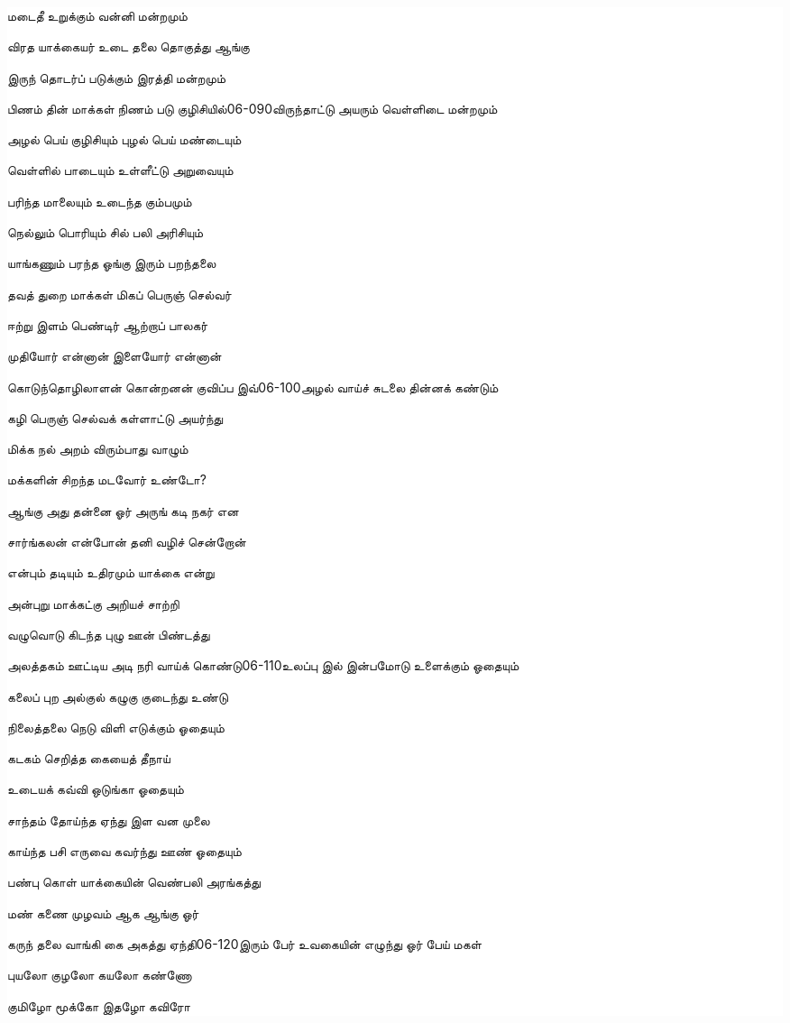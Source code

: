 மடைதீ உறுக்கும் வன்னி மன்றமும்  

விரத யாக்கையர் உடை தலை தொகுத்து ஆங்கு  

இருந் தொடர்ப் படுக்கும் இரத்தி மன்றமும்  

பிணம் தின் மாக்கள் நிணம் படு குழிசியில்06-090விருந்தாட்டு அயரும் வெள்ளிடை மன்றமும்  

அழல் பெய் குழிசியும் புழல் பெய் மண்டையும்  

வெள்ளில் பாடையும் உள்ளீட்டு அறுவையும்  

பரிந்த மாலையும் உடைந்த கும்பமும்  

நெல்லும் பொரியும் சில் பலி அரிசியும்  

யாங்கணும் பரந்த ஓங்கு இரும் பறந்தலை  

தவத் துறை மாக்கள் மிகப் பெருஞ் செல்வர்  

ஈற்று இளம் பெண்டிர் ஆற்றாப் பாலகர்  

முதியோர் என்னான் இளையோர் என்னான்  

கொடுந்தொழிலாளன் கொன்றனன் குவிப்ப இவ்06-100அழல் வாய்ச் சுடலை தின்னக் கண்டும்  

கழி பெருஞ் செல்வக் கள்ளாட்டு அயர்ந்து  

மிக்க நல் அறம் விரும்பாது வாழும்  

மக்களின் சிறந்த மடவோர் உண்டோ?  

ஆங்கு அது தன்னை ஓர் அருங் கடி நகர் என  

சார்ங்கலன் என்போன் தனி வழிச் சென்றோன்  

என்பும் தடியும் உதிரமும் யாக்கை என்று  

அன்புறு மாக்கட்கு அறியச் சாற்றி  

வழுவொடு கிடந்த புழு ஊன் பிண்டத்து  

அலத்தகம் ஊட்டிய அடி நரி வாய்க் கொண்டு06-110உலப்பு இல் இன்பமோடு உளைக்கும் ஓதையும்  

கலைப் புற அல்குல் கழுகு குடைந்து உண்டு  

நிலைத்தலை நெடு விளி எடுக்கும் ஓதையும்  

கடகம் செறித்த கையைத் தீநாய்  

உடையக் கவ்வி ஒடுங்கா ஓதையும்  

சாந்தம் தோய்ந்த ஏந்து இள வன முலை  

காய்ந்த பசி எருவை கவர்ந்து ஊண் ஓதையும்  

பண்பு கொள் யாக்கையின் வெண்பலி அரங்கத்து  

மண் கணை முழவம் ஆக ஆங்கு ஓர்  

கருந் தலை வாங்கி கை அகத்து ஏந்தி06-120இரும் பேர் உவகையின் எழுந்து ஓர் பேய் மகள்  

புயலோ குழலோ கயலோ கண்ணோ  

குமிழோ மூக்கோ இதழோ கவிரோ  
